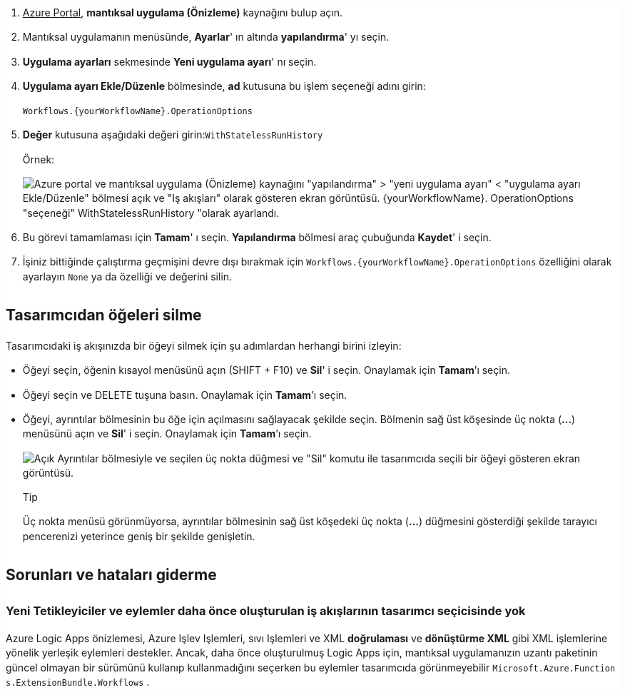 1. [Azure Portal](https://portal.azure.com), **mantıksal uygulama (Önizleme)** kaynağını bulup açın.

1. Mantıksal uygulamanın menüsünde, **Ayarlar**' ın altında **yapılandırma**' yı seçin.

1. **Uygulama ayarları** sekmesinde **Yeni uygulama ayarı**' nı seçin.

1. **Uygulama ayarı Ekle/Düzenle** bölmesinde, **ad** kutusuna bu işlem seçeneği adını girin: 

   `Workflows.{yourWorkflowName}.OperationOptions`

1. **Değer** kutusuna aşağıdaki değeri girin:`WithStatelessRunHistory`

   Örnek:

   ![Azure portal ve mantıksal uygulama (Önizleme) kaynağını "yapılandırma" > "yeni uygulama ayarı" < "uygulama ayarı Ekle/Düzenle" bölmesi açık ve "Iş akışları" olarak gösteren ekran görüntüsü. {yourWorkflowName}. OperationOptions "seçeneği" WithStatelessRunHistory "olarak ayarlandı.](./media/create-stateful-stateless-workflows-azure-portal/stateless-operation-options-run-history.png)

1. Bu görevi tamamlaması için **Tamam**' ı seçin. **Yapılandırma** bölmesi araç çubuğunda **Kaydet**' i seçin.

1. İşiniz bittiğinde çalıştırma geçmişini devre dışı bırakmak için `Workflows.{yourWorkflowName}.OperationOptions` özelliğini olarak ayarlayın `None` ya da özelliği ve değerini silin.

<a name="delete-from-designer"></a>

## <a name="delete-items-from-the-designer"></a>Tasarımcıdan öğeleri silme

Tasarımcıdaki iş akışınızda bir öğeyi silmek için şu adımlardan herhangi birini izleyin:

* Öğeyi seçin, öğenin kısayol menüsünü açın (SHIFT + F10) ve **Sil**' i seçin. Onaylamak için **Tamam**’ı seçin.

* Öğeyi seçin ve DELETE tuşuna basın. Onaylamak için **Tamam**’ı seçin.

* Öğeyi, ayrıntılar bölmesinin bu öğe için açılmasını sağlayacak şekilde seçin. Bölmenin sağ üst köşesinde üç nokta (**...**) menüsünü açın ve **Sil**' i seçin. Onaylamak için **Tamam**’ı seçin.

  ![Açık Ayrıntılar bölmesiyle ve seçilen üç nokta düğmesi ve "Sil" komutu ile tasarımcıda seçili bir öğeyi gösteren ekran görüntüsü.](./media/create-stateful-stateless-workflows-azure-portal/delete-item-from-designer.png)

  > [!TIP]
  > Üç nokta menüsü görünmüyorsa, ayrıntılar bölmesinin sağ üst köşedeki üç nokta (**...**) düğmesini gösterdiği şekilde tarayıcı pencerenizi yeterince geniş bir şekilde genişletin.

<a name="troubleshoot"></a>

## <a name="troubleshoot-problems-and-errors"></a>Sorunları ve hataları giderme

<a name="missing-triggers-actions"></a>

### <a name="new-triggers-and-actions-are-missing-from-the-designer-picker-for-previously-created-workflows"></a>Yeni Tetikleyiciler ve eylemler daha önce oluşturulan iş akışlarının tasarımcı seçicisinde yok

Azure Logic Apps önizlemesi, Azure Işlev Işlemleri, sıvı Işlemleri ve XML **doğrulaması** ve **dönüştürme XML** gibi XML işlemlerine yönelik yerleşik eylemleri destekler. Ancak, daha önce oluşturulmuş Logic Apps için, mantıksal uygulamanızın uzantı paketinin güncel olmayan bir sürümünü kullanıp kullanmadığını seçerken bu eylemler tasarımcıda görünmeyebilir `Microsoft.Azure.Functions.ExtensionBundle.Workflows` .


   [aborted-icon]: ./media/create-stateful-stateless-workflows-azure-portal/aborted.png
   [cancelled-icon]: ./media/create-stateful-stateless-workflows-azure-portal/cancelled.png
   [failed-icon]: ./media/create-stateful-stateless-workflows-azure-portal/failed.png
   [running-icon]: ./media/create-stateful-stateless-workflows-azure-portal/running.png
   [skipped-icon]: ./media/create-stateful-stateless-workflows-azure-portal/skipped.png
   [succeeded-icon]: ./media/create-stateful-stateless-workflows-azure-portal/succeeded.png
   [succeeded-with-retries-icon]: ./media/create-stateful-stateless-workflows-azure-portal/succeeded-with-retries.png
   [timed-out-icon]: ./media/create-stateful-stateless-workflows-azure-portal/timed-out.png
   [waiting-icon]: ./media/create-stateful-stateless-workflows-azure-portal/waiting.png